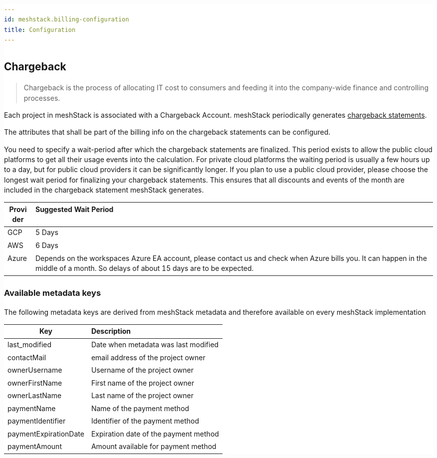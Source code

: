 ```yaml
---
id: meshstack.billing-configuration
title: Configuration
---
```


## Chargeback

> Chargeback is the process of allocating IT cost to consumers and feeding it into the company-wide finance and controlling processes.

Each project in meshStack is associated with a Chargeback Account. meshStack periodically generates [chargeback statements](meshcloud.project-metering.md#chargeback-statements).

The attributes that shall be part of the billing info on the chargeback statements can be configured.

You need to specify a wait-period after which the chargeback statements are finalized. This period exists to allow the public cloud platforms to get all their usage events into the calculation. For private cloud platforms the waiting period is usually a few hours up to a day, but for public cloud providers it can be significantly longer. If you plan to use a public cloud provider, please choose the longest wait period for finalizing your chargeback statements. This ensures that all discounts and events of the month are included in the chargeback statement meshStack generates.

| Provider | Suggested Wait Period                                                                                                                                                               |
| -------- | :---------------------------------------------------------------------------------------------------------------------------------------------------------------------------------- |
| GCP      | 5 Days                                                                                                                                                                              |
| AWS      | 6 Days                                                                                                                                                                              |
| Azure    | Depends on the workspaces Azure EA account, please contact us and check when Azure bills you. It can happen in the middle of a month. So delays of about 15 days are to be expected. |

### Available metadata keys

The following metadata keys are derived from meshStack metadata and therefore available on every meshStack implementation

| Key                   | Description                                      |
| --------------------- | :----------------------------------------------- |
| last_modified         | Date when metadata was last modified             |
| contactMail           | email address of the project owner               |
| ownerUsername         | Username of the project owner                    |
| ownerFirstName        | First name of the project owner                  |
| ownerLastName         | Last name of the project owner                   |
| paymentName           | Name of the payment method                       |
| paymentIdentifier     | Identifier of the payment method                 |
| paymentExpirationDate | Expiration date of the payment method            |
| paymentAmount         | Amount available for payment method              |
